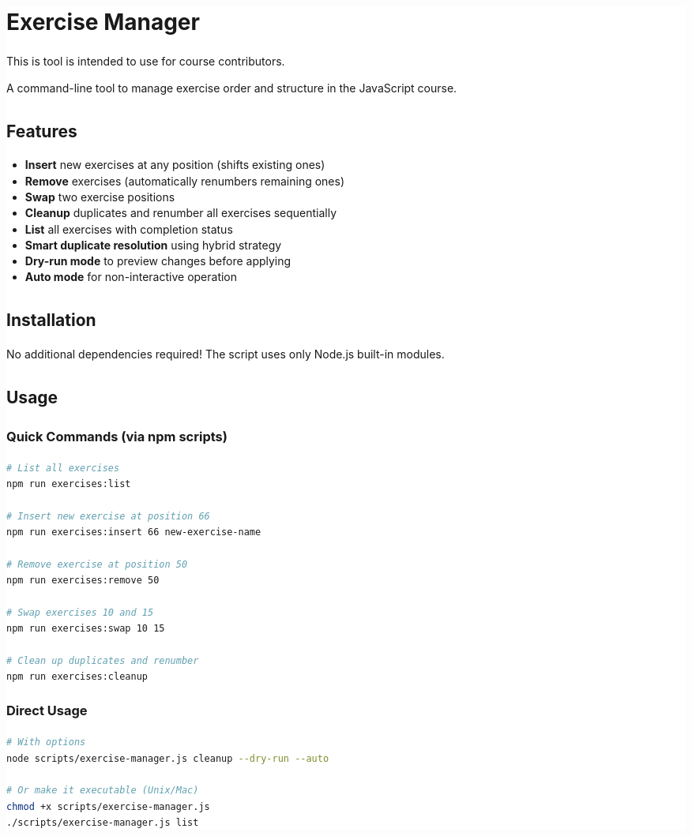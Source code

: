 # Exercise Manager

This is tool is intended to use for course contributors.

A command-line tool to manage exercise order and structure in the JavaScript course.

## Features

- **Insert** new exercises at any position (shifts existing ones)
- **Remove** exercises (automatically renumbers remaining ones)
- **Swap** two exercise positions
- **Cleanup** duplicates and renumber all exercises sequentially
- **List** all exercises with completion status
- **Smart duplicate resolution** using hybrid strategy
- **Dry-run mode** to preview changes before applying
- **Auto mode** for non-interactive operation

## Installation

No additional dependencies required! The script uses only Node.js built-in modules.

## Usage

### Quick Commands (via npm scripts)

```bash
# List all exercises
npm run exercises:list

# Insert new exercise at position 66
npm run exercises:insert 66 new-exercise-name

# Remove exercise at position 50
npm run exercises:remove 50

# Swap exercises 10 and 15
npm run exercises:swap 10 15

# Clean up duplicates and renumber
npm run exercises:cleanup
```

### Direct Usage

```bash
# With options
node scripts/exercise-manager.js cleanup --dry-run --auto

# Or make it executable (Unix/Mac)
chmod +x scripts/exercise-manager.js
./scripts/exercise-manager.js list
```
